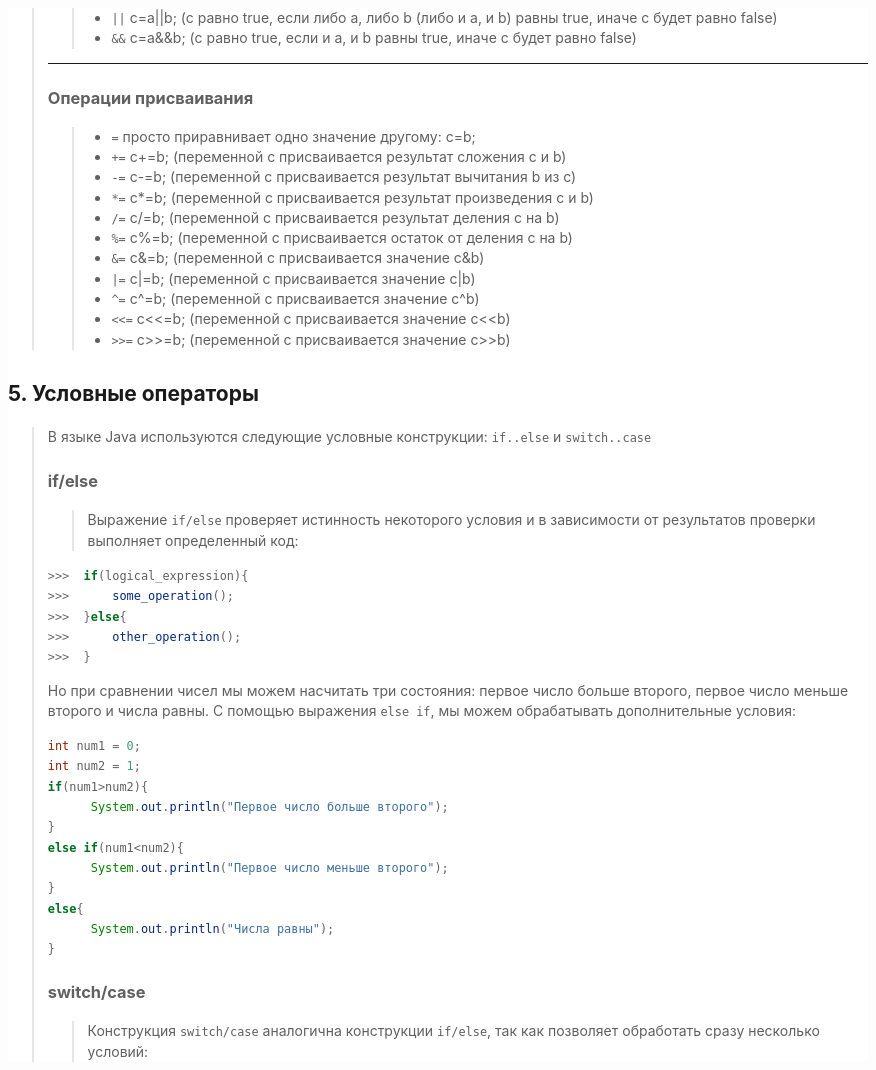 >>-    ``||``
>>    c=a||b; (c равно true, если либо a, либо b (либо и a, и b) равны true, иначе c будет равно false)
>>-    ``&&``
>>    c=a&&b; (c равно true, если и a, и b равны true, иначе c будет равно false)
> ____
> ### Операции присваивания
>> -   ``=`` 
>   просто приравнивает одно значение другому: c=b;
>> -  ``+=`` 
>  c+=b; (переменной c присваивается результат сложения c и b)
>> -   ``-=`` 
>    c-=b; (переменной c присваивается результат вычитания b из c)
>> -   ``*=`` 
>    c*=b; (переменной c присваивается результат произведения c и b)
>> -   ``/=`` 
>>    c/=b; (переменной c присваивается результат деления c на b)
>> -   ``%=`` 
>    c%=b; (переменной c присваивается остаток от деления c на b)
>> -   ``&=`` 
>    c&=b; (переменной c присваивается значение c&b)
>> -   ``|=`` 
>    c|=b; (переменной c присваивается значение c|b)
>> -   ``^=`` 
>    c^=b; (переменной c присваивается значение c^b)
>>  -  ``<<=`` 
>    c<<=b; (переменной c присваивается значение c<<b)
>> -   ``>>=`` 
>    c>>=b; (переменной c присваивается значение c>>b)
> 
## 5. Условные операторы
> В языке Java используются следующие условные конструкции: ``if..else`` и ``switch..case``
> ### if/else
>> Выражение ``if/else`` проверяет истинность некоторого условия и в зависимости от результатов проверки выполняет определенный код:
> ```java
> >>>  if(logical_expression){
> >>>      some_operation();
> >>>  }else{
> >>>      other_operation();
> >>>  }
>```
> Но при сравнении чисел мы можем насчитать три состояния: первое число больше второго, первое число меньше второго и числа равны. С помощью выражения `else if`, мы можем обрабатывать дополнительные условия:
> ````java
> int num1 = 0;
> int num2 = 1;
> if(num1>num2){
>       System.out.println("Первое число больше второго");
> }
> else if(num1<num2){
>       System.out.println("Первое число меньше второго");
> }
> else{
>       System.out.println("Числа равны");
> }
>````
> ### switch/case
>>Конструкция ``switch/case`` аналогична конструкции ``if/else``, так как позволяет обработать сразу несколько условий:
> ```java